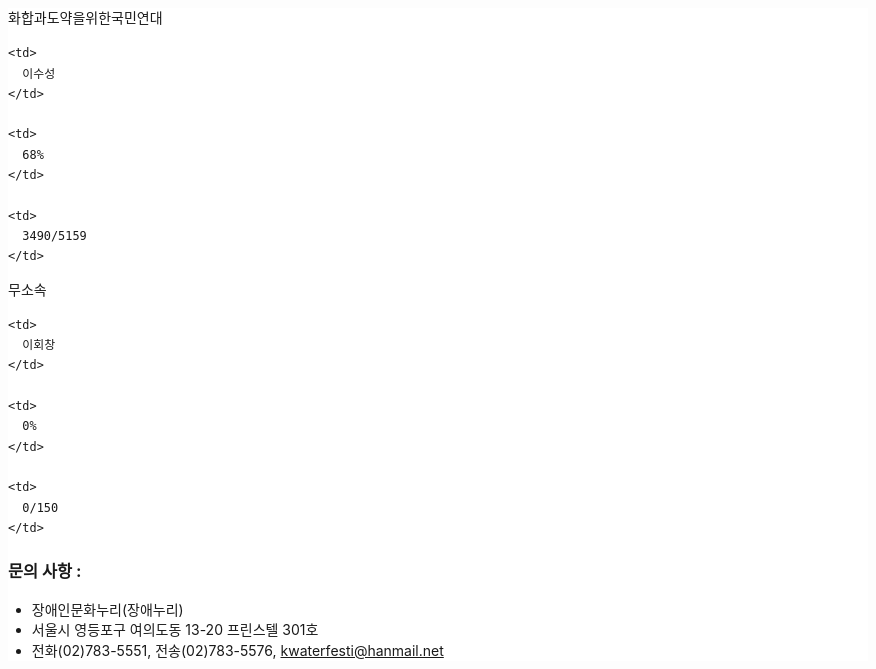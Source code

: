   <tr>
    <td>
      화합과도약을위한국민연대
    </td>
    
    <td>
      이수성
    </td>
    
    <td>
      68%
    </td>
    
    <td>
      3490/5159
    </td>
  </tr>
  
  <tr>
    <td>
      무소속
    </td>
    
    <td>
      이회창
    </td>
    
    <td>
      0%
    </td>
    
    <td>
      0/150
    </td>
  </tr>
</table>

### 문의 사항 : 

  * 장애인문화누리(장애누리) 
  * 서울시 영등포구 여의도동 13-20 프린스텔 301호
  * 전화(02)783-5551, 전송(02)783-5576, kwaterfesti@hanmail.net